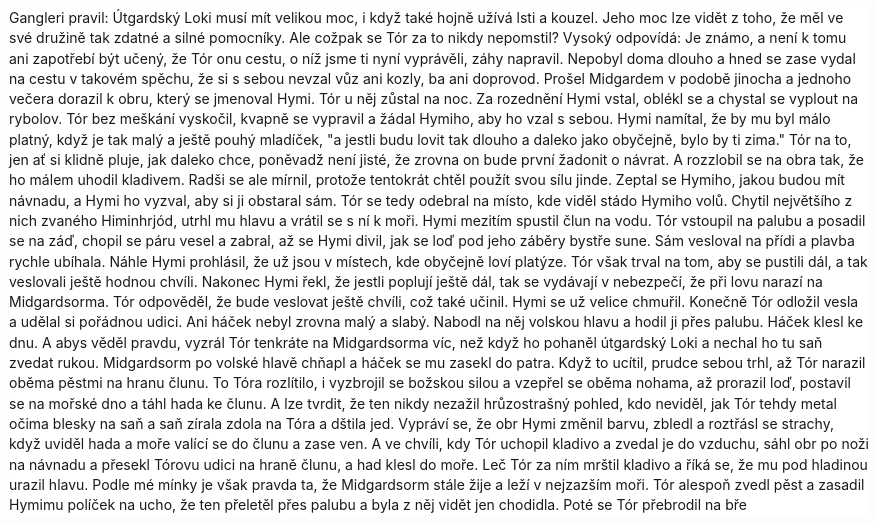 Gangleri pravil: Útgardský Loki musí mít velikou moc, i když také hojně užívá lsti a kouzel. Jeho moc lze vidět z toho, že měl ve své družině tak zdatné a silné pomocníky. Ale cožpak se Tór za to nikdy nepomstil? Vysoký odpovídá: Je známo, a není k tomu ani zapotřebí být učený, že Tór onu cestu, o níž jsme ti nyní vyprávěli, záhy napravil. Nepobyl doma dlouho a hned se zase vydal na cestu v takovém spěchu, že si s sebou nevzal vůz ani kozly, ba ani doprovod. Prošel Midgardem v podobě jinocha a jednoho večera dorazil k obru, který se jmenoval Hymi. Tór u něj zůstal na noc. Za rozednění Hymi vstal, oblékl se a chystal se vyplout na rybolov. Tór bez meškání vyskočil, kvapně se vypravil a žádal Hymiho, aby ho vzal s sebou. Hymi namítal, že by mu byl málo platný, když je tak malý a ještě pouhý mladíček, "a jestli budu lovit tak dlouho a daleko jako obyčejně, bylo by ti zima." Tór na to, jen ať si klidně pluje, jak daleko chce, poněvadž není jisté, že zrovna on bude první žadonit o návrat. A rozzlobil se na obra tak, že ho málem uhodil kladivem. Radši se ale mírnil, protože tentokrát chtěl použít svou sílu jinde. Zeptal se Hymiho, jakou budou mít návnadu, a Hymi ho vyzval, aby si ji obstaral sám. Tór se tedy odebral na místo, kde viděl stádo Hymiho volů. Chytil největšího z nich zvaného Himinhrjód, utrhl mu hlavu a vrátil se s ní k moři. Hymi mezitím spustil člun na vodu. Tór vstoupil na palubu a posadil se na záď, chopil se páru vesel a zabral, až se Hymi divil, jak se loď pod jeho záběry bystře sune. Sám vesloval na přídi a plavba rychle ubíhala. Náhle Hymi prohlásil, že už jsou v místech, kde obyčejně loví platýze. Tór však trval na tom, aby se pustili dál, a tak veslovali ještě hodnou chvíli. Nakonec Hymi řekl, že jestli poplují ještě dál, tak se vydávají v nebezpečí, že při lovu narazí na Midgardsorma. Tór odpověděl, že bude veslovat ještě chvíli, což také učinil. Hymi se už velice chmuřil. Konečně Tór odložil vesla a udělal si pořádnou udici. Ani háček nebyl zrovna malý a slabý. Nabodl na něj volskou hlavu a hodil ji přes palubu. Háček klesl ke dnu. A abys věděl pravdu, vyzrál Tór tenkráte na Midgardsorma víc, než když ho pohaněl útgardský Loki a nechal ho tu saň zvedat rukou. Midgardsorm po volské hlavě chňapl a háček se mu zasekl do patra. Když to ucítil, prudce sebou trhl, až Tór narazil oběma pěstmi na hranu člunu. To Tóra rozlítilo, i vyzbrojil se božskou silou a vzepřel se oběma nohama, až prorazil loď, postavil se na mořské dno a táhl hada ke člunu. A lze tvrdit, že ten nikdy nezažil hrůzostrašný pohled, kdo neviděl, jak Tór tehdy metal očima blesky na saň a saň zírala zdola na Tóra a dštila jed. Vypráví se, že obr Hymi změnil barvu, zbledl a roztřásl se strachy, když uviděl hada a moře valící se do člunu a zase ven. A ve chvíli, kdy Tór uchopil kladivo a zvedal je do vzduchu, sáhl obr po noži na návnadu a přesekl Tórovu udici na hraně člunu, a had klesl do moře. Leč Tór za ním mrštil kladivo a říká se, že mu pod hladinou urazil hlavu. Podle mé mínky je však pravda ta, že Midgardsorm stále žije a leží v nejzazším moři. Tór alespoň zvedl pěst a zasadil Hymimu políček na ucho, že ten přeletěl přes palubu a byla z něj vidět jen chodidla. Poté se Tór přebrodil na bře